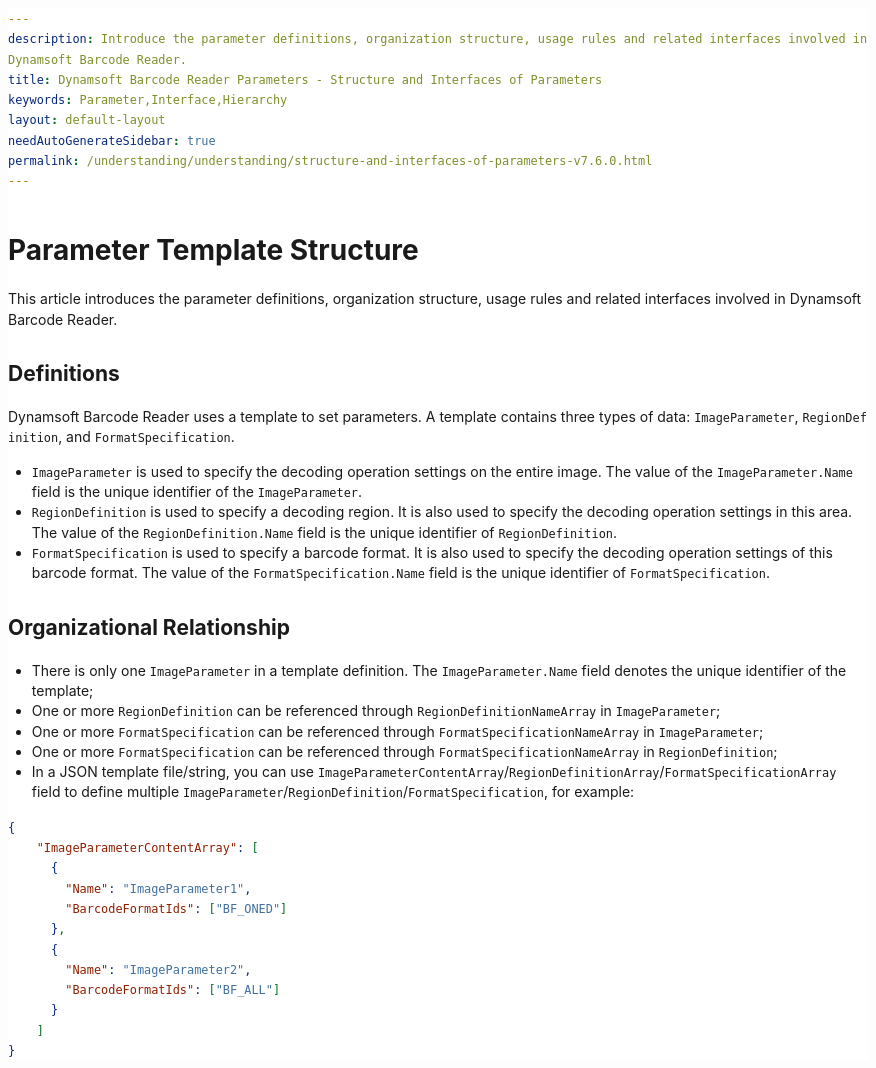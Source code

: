 ```yaml
---   
description: Introduce the parameter definitions, organization structure, usage rules and related interfaces involved in Dynamsoft Barcode Reader.
title: Dynamsoft Barcode Reader Parameters - Structure and Interfaces of Parameters
keywords: Parameter,Interface,Hierarchy
layout: default-layout
needAutoGenerateSidebar: true
permalink: /understanding/understanding/structure-and-interfaces-of-parameters-v7.6.0.html
---
```



# Parameter Template Structure 
This article introduces the parameter definitions, organization structure, usage rules and related interfaces involved in Dynamsoft Barcode Reader.

## Definitions
Dynamsoft Barcode Reader uses a template to set parameters. A template contains three types of data: `ImageParameter`, `RegionDefinition`, and `FormatSpecification`.
- `ImageParameter` is used to specify the decoding operation settings on the entire image. The value of the `ImageParameter.Name` field is the unique identifier of the `ImageParameter`.
- `RegionDefinition` is used to specify a decoding region. It is also used to specify the decoding operation settings in this area. The value of the `RegionDefinition.Name` field is the unique identifier of `RegionDefinition`.
- `FormatSpecification` is used to specify a barcode format. It is also used to specify the decoding operation settings of this barcode format. The value of the `FormatSpecification.Name` field is the unique identifier of `FormatSpecification`.

## Organizational Relationship
- There is only one `ImageParameter` in a template definition. The `ImageParameter.Name` field denotes the unique identifier of the template;
- One or more `RegionDefinition` can be referenced through `RegionDefinitionNameArray` in `ImageParameter`;
- One or more `FormatSpecification` can be referenced through `FormatSpecificationNameArray` in `ImageParameter`;
- One or more `FormatSpecification` can be referenced through `FormatSpecificationNameArray` in `RegionDefinition`;
- In a JSON template file/string, you can use `ImageParameterContentArray`/`RegionDefinitionArray`/`FormatSpecificationArray` field to define multiple `ImageParameter`/`RegionDefinition`/`FormatSpecification`, for example:

```JSON
{
    "ImageParameterContentArray": [
      {
        "Name": "ImageParameter1", 
        "BarcodeFormatIds": ["BF_ONED"]
      },
      {
        "Name": "ImageParameter2", 
        "BarcodeFormatIds": ["BF_ALL"]
      }
    ]
}
```
